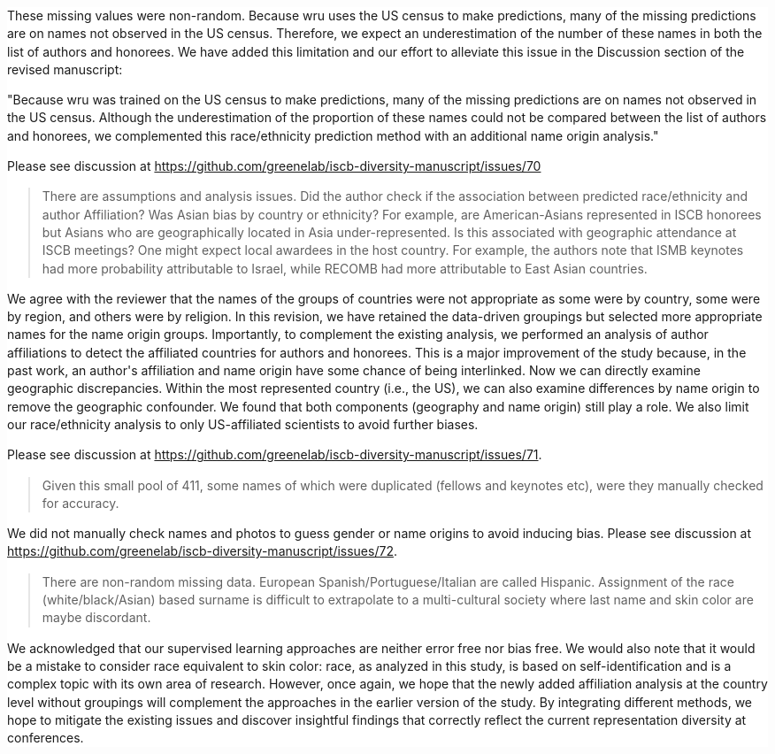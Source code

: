 These missing values were non-random.
Because wru uses the US census to make predictions, many of the missing predictions are on names not observed in the US census.
Therefore, we expect an underestimation of the number of these names in both the list of authors and honorees.
We have added this limitation and our effort to alleviate this issue in the Discussion section of the revised manuscript:

"Because wru was trained on the US census to make predictions, many of the missing predictions are on names not observed in the US census.
Although the underestimation of the proportion of these names could not be compared between the list of authors and honorees, we complemented this race/ethnicity prediction method with an additional name origin analysis."

Please see discussion at <https://github.com/greenelab/iscb-diversity-manuscript/issues/70>

> There are assumptions and analysis issues. Did the author check if the association between predicted race/ethnicity and author Affiliation?  Was Asian bias by country or ethnicity?  For example, are American-Asians represented in ISCB honorees but Asians who are geographically located in Asia under-represented. Is this associated with geographic attendance at ISCB meetings? One might expect local awardees in the host country. For example, the authors note that ISMB keynotes had more probability attributable to Israel, while RECOMB had more attributable to East Asian countries.

We agree with the reviewer that the names of the groups of countries were not appropriate as some were by country, some were by region, and others were by religion.
In this revision, we have retained the data-driven groupings but selected more appropriate names for the name origin groups.
Importantly, to complement the existing analysis, we performed an analysis of author affiliations to detect the affiliated countries for authors and honorees.
This is a major improvement of the study because, in the past work, an author's affiliation and name origin have some chance of being interlinked.
Now we can directly examine geographic discrepancies.
Within the most represented country (i.e., the US), we can also examine differences by name origin to remove the geographic confounder.
We found that both components (geography and name origin) still play a role.
We also limit our race/ethnicity analysis to only US-affiliated scientists to avoid further biases.

Please see discussion at <https://github.com/greenelab/iscb-diversity-manuscript/issues/71>.

> Given this small pool of 411, some names of which were duplicated (fellows and keynotes etc), were they manually checked for accuracy.

We did not manually check names and photos to guess gender or name origins to avoid inducing bias.
Please see discussion at <https://github.com/greenelab/iscb-diversity-manuscript/issues/72>.

> There are non-random missing data. European Spanish/Portuguese/Italian are called Hispanic. Assignment of the race (white/black/Asian) based surname is difficult to extrapolate to a multi-cultural society where last name and skin color are maybe discordant.

We acknowledged that our supervised learning approaches are neither error free nor bias free.
We would also note that it would be a mistake to consider race equivalent to skin color: race, as analyzed in this study, is based on self-identification and is a complex topic with its own area of research.
However, once again, we hope that the newly added affiliation analysis at the country level without groupings will complement the approaches in the earlier version of the study.
By integrating different methods, we hope to mitigate the existing issues and discover insightful findings that correctly reflect the current representation diversity at conferences.
